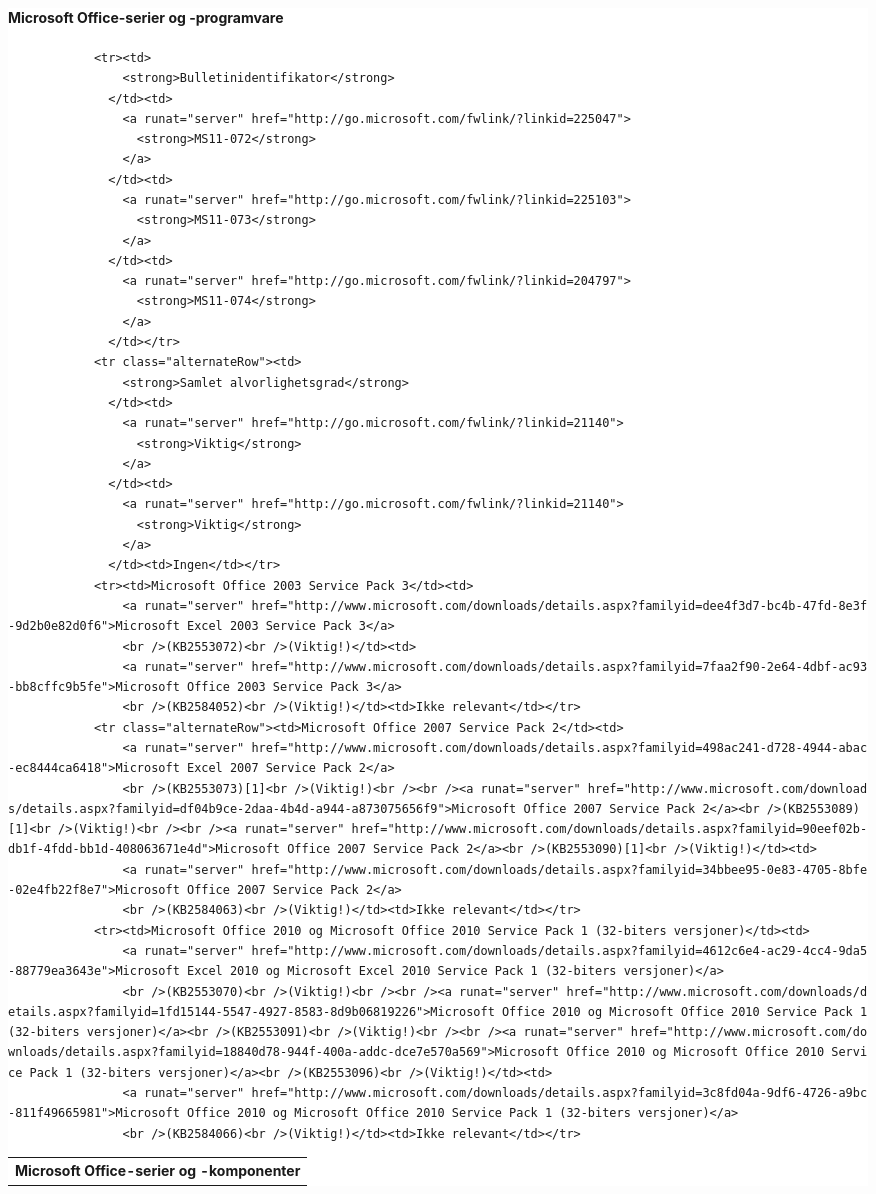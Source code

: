 #### Microsoft Office-serier og -programvare

<table xmlns="http://www.w3.org/1999/xhtml">
                <tr><th colspan="4">Microsoft Office-serier og -komponenter</th></tr>
              
                <tr><td>
                    <strong>Bulletinidentifikator</strong>
                  </td><td>
                    <a runat="server" href="http://go.microsoft.com/fwlink/?linkid=225047">
                      <strong>MS11-072</strong>
                    </a>
                  </td><td>
                    <a runat="server" href="http://go.microsoft.com/fwlink/?linkid=225103">
                      <strong>MS11-073</strong>
                    </a>
                  </td><td>
                    <a runat="server" href="http://go.microsoft.com/fwlink/?linkid=204797">
                      <strong>MS11-074</strong>
                    </a>
                  </td></tr>
                <tr class="alternateRow"><td>
                    <strong>Samlet alvorlighetsgrad</strong>
                  </td><td>
                    <a runat="server" href="http://go.microsoft.com/fwlink/?linkid=21140">
                      <strong>Viktig</strong>
                    </a>
                  </td><td>
                    <a runat="server" href="http://go.microsoft.com/fwlink/?linkid=21140">
                      <strong>Viktig</strong>
                    </a>
                  </td><td>Ingen</td></tr>
                <tr><td>Microsoft Office 2003 Service Pack 3</td><td>
                    <a runat="server" href="http://www.microsoft.com/downloads/details.aspx?familyid=dee4f3d7-bc4b-47fd-8e3f-9d2b0e82d0f6">Microsoft Excel 2003 Service Pack 3</a>
                    <br />(KB2553072)<br />(Viktig!)</td><td>
                    <a runat="server" href="http://www.microsoft.com/downloads/details.aspx?familyid=7faa2f90-2e64-4dbf-ac93-bb8cffc9b5fe">Microsoft Office 2003 Service Pack 3</a>
                    <br />(KB2584052)<br />(Viktig!)</td><td>Ikke relevant</td></tr>
                <tr class="alternateRow"><td>Microsoft Office 2007 Service Pack 2</td><td>
                    <a runat="server" href="http://www.microsoft.com/downloads/details.aspx?familyid=498ac241-d728-4944-abac-ec8444ca6418">Microsoft Excel 2007 Service Pack 2</a>
                    <br />(KB2553073)[1]<br />(Viktig!)<br /><br /><a runat="server" href="http://www.microsoft.com/downloads/details.aspx?familyid=df04b9ce-2daa-4b4d-a944-a873075656f9">Microsoft Office 2007 Service Pack 2</a><br />(KB2553089)[1]<br />(Viktig!)<br /><br /><a runat="server" href="http://www.microsoft.com/downloads/details.aspx?familyid=90eef02b-db1f-4fdd-bb1d-408063671e4d">Microsoft Office 2007 Service Pack 2</a><br />(KB2553090)[1]<br />(Viktig!)</td><td>
                    <a runat="server" href="http://www.microsoft.com/downloads/details.aspx?familyid=34bbee95-0e83-4705-8bfe-02e4fb22f8e7">Microsoft Office 2007 Service Pack 2</a>
                    <br />(KB2584063)<br />(Viktig!)</td><td>Ikke relevant</td></tr>
                <tr><td>Microsoft Office 2010 og Microsoft Office 2010 Service Pack 1 (32-biters versjoner)</td><td>
                    <a runat="server" href="http://www.microsoft.com/downloads/details.aspx?familyid=4612c6e4-ac29-4cc4-9da5-88779ea3643e">Microsoft Excel 2010 og Microsoft Excel 2010 Service Pack 1 (32-biters versjoner)</a>
                    <br />(KB2553070)<br />(Viktig!)<br /><br /><a runat="server" href="http://www.microsoft.com/downloads/details.aspx?familyid=1fd15144-5547-4927-8583-8d9b06819226">Microsoft Office 2010 og Microsoft Office 2010 Service Pack 1 (32-biters versjoner)</a><br />(KB2553091)<br />(Viktig!)<br /><br /><a runat="server" href="http://www.microsoft.com/downloads/details.aspx?familyid=18840d78-944f-400a-addc-dce7e570a569">Microsoft Office 2010 og Microsoft Office 2010 Service Pack 1 (32-biters versjoner)</a><br />(KB2553096)<br />(Viktig!)</td><td>
                    <a runat="server" href="http://www.microsoft.com/downloads/details.aspx?familyid=3c8fd04a-9df6-4726-a9bc-811f49665981">Microsoft Office 2010 og Microsoft Office 2010 Service Pack 1 (32-biters versjoner)</a>
                    <br />(KB2584066)<br />(Viktig!)</td><td>Ikke relevant</td></tr>